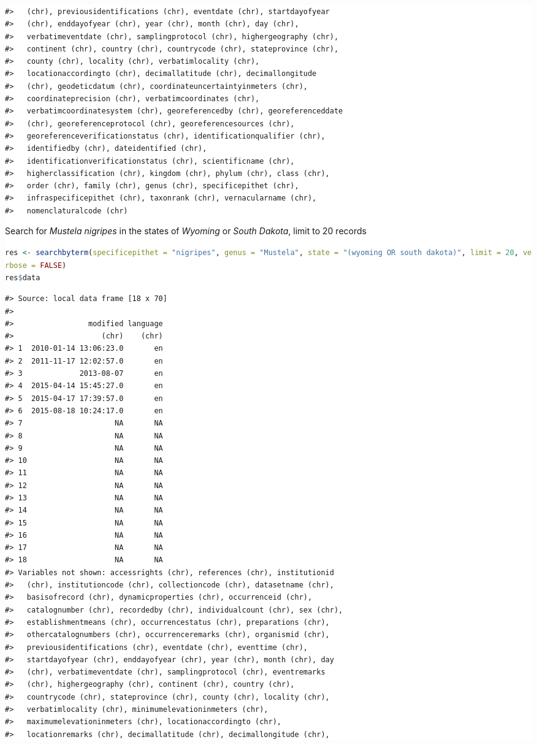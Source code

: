 ```
#>   (chr), previousidentifications (chr), eventdate (chr), startdayofyear
#>   (chr), enddayofyear (chr), year (chr), month (chr), day (chr),
#>   verbatimeventdate (chr), samplingprotocol (chr), highergeography (chr),
#>   continent (chr), country (chr), countrycode (chr), stateprovince (chr),
#>   county (chr), locality (chr), verbatimlocality (chr),
#>   locationaccordingto (chr), decimallatitude (chr), decimallongitude
#>   (chr), geodeticdatum (chr), coordinateuncertaintyinmeters (chr),
#>   coordinateprecision (chr), verbatimcoordinates (chr),
#>   verbatimcoordinatesystem (chr), georeferencedby (chr), georeferenceddate
#>   (chr), georeferenceprotocol (chr), georeferencesources (chr),
#>   georeferenceverificationstatus (chr), identificationqualifier (chr),
#>   identifiedby (chr), dateidentified (chr),
#>   identificationverificationstatus (chr), scientificname (chr),
#>   higherclassification (chr), kingdom (chr), phylum (chr), class (chr),
#>   order (chr), family (chr), genus (chr), specificepithet (chr),
#>   infraspecificepithet (chr), taxonrank (chr), vernacularname (chr),
#>   nomenclaturalcode (chr)
```

Search for _Mustela nigripes_ in the states of _Wyoming_ or _South Dakota_, limit to 20 records


```r
res <- searchbyterm(specificepithet = "nigripes", genus = "Mustela", state = "(wyoming OR south dakota)", limit = 20, verbose = FALSE)
res$data
```

```
#> Source: local data frame [18 x 70]
#>
#>                 modified language
#>                    (chr)    (chr)
#> 1  2010-01-14 13:06:23.0       en
#> 2  2011-11-17 12:02:57.0       en
#> 3             2013-08-07       en
#> 4  2015-04-14 15:45:27.0       en
#> 5  2015-04-17 17:39:57.0       en
#> 6  2015-08-18 10:24:17.0       en
#> 7                     NA       NA
#> 8                     NA       NA
#> 9                     NA       NA
#> 10                    NA       NA
#> 11                    NA       NA
#> 12                    NA       NA
#> 13                    NA       NA
#> 14                    NA       NA
#> 15                    NA       NA
#> 16                    NA       NA
#> 17                    NA       NA
#> 18                    NA       NA
#> Variables not shown: accessrights (chr), references (chr), institutionid
#>   (chr), institutioncode (chr), collectioncode (chr), datasetname (chr),
#>   basisofrecord (chr), dynamicproperties (chr), occurrenceid (chr),
#>   catalognumber (chr), recordedby (chr), individualcount (chr), sex (chr),
#>   establishmentmeans (chr), occurrencestatus (chr), preparations (chr),
#>   othercatalognumbers (chr), occurrenceremarks (chr), organismid (chr),
#>   previousidentifications (chr), eventdate (chr), eventtime (chr),
#>   startdayofyear (chr), enddayofyear (chr), year (chr), month (chr), day
#>   (chr), verbatimeventdate (chr), samplingprotocol (chr), eventremarks
#>   (chr), highergeography (chr), continent (chr), country (chr),
#>   countrycode (chr), stateprovince (chr), county (chr), locality (chr),
#>   verbatimlocality (chr), minimumelevationinmeters (chr),
#>   maximumelevationinmeters (chr), locationaccordingto (chr),
#>   locationremarks (chr), decimallatitude (chr), decimallongitude (chr),
```